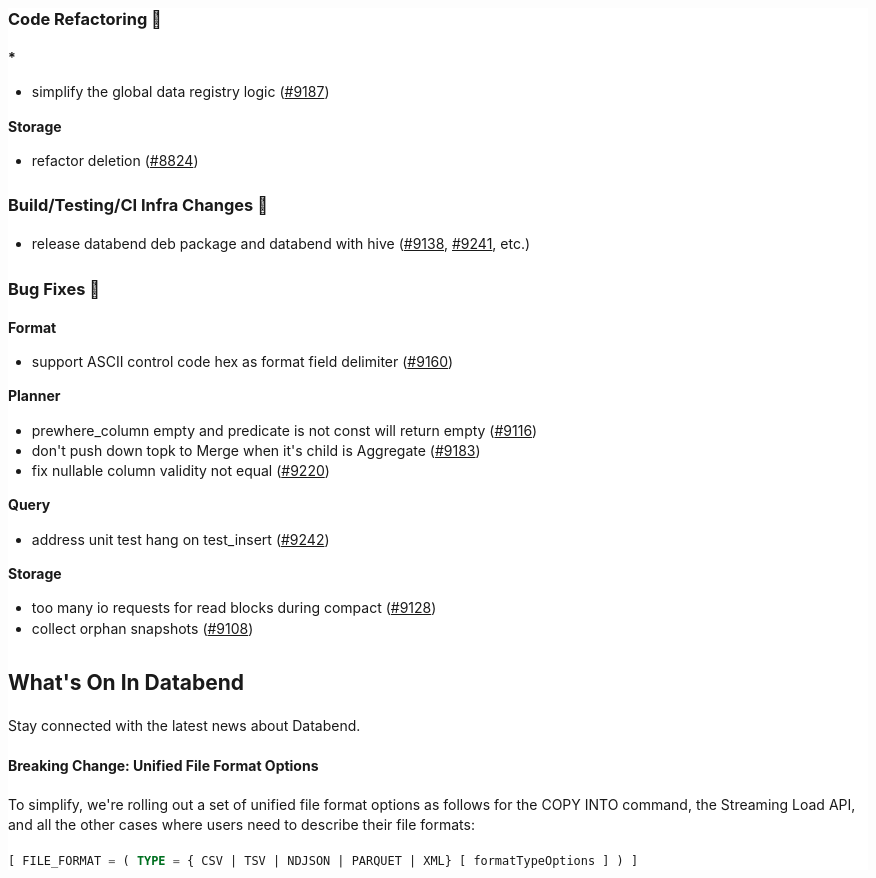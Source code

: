 ### Code Refactoring :tada:

**\***

- simplify the global data registry logic  ([#9187](https://github.com/datafuselabs/databend/pull/9187))

**Storage**

- refactor deletion ([#8824](https://github.com/datafuselabs/databend/pull/8824))

### Build/Testing/CI Infra Changes :electric_plug:

- release databend deb package and databend with hive ([#9138](https://github.com/datafuselabs/databend/pull/9138), [#9241](https://github.com/datafuselabs/databend/pull/9241), etc.)

### Bug Fixes :wrench:

**Format**

- support ASCII control code hex as format field delimiter ([#9160](https://github.com/datafuselabs/databend/pull/9160))

**Planner**

- prewhere_column empty and predicate is not const will return empty ([#9116](https://github.com/datafuselabs/databend/pull/9116))
- don't push down topk to Merge when it's child is Aggregate ([#9183](https://github.com/datafuselabs/databend/pull/9183))
- fix nullable column validity not equal ([#9220](https://github.com/datafuselabs/databend/pull/9220))

**Query**

- address unit test hang on test_insert ([#9242](https://github.com/datafuselabs/databend/pull/9242))

**Storage**

- too many io requests for read blocks during compact ([#9128](https://github.com/datafuselabs/databend/pull/9128))
- collect orphan snapshots ([#9108](https://github.com/datafuselabs/databend/pull/9108))

## What's On In Databend

Stay connected with the latest news about Databend.

#### Breaking Change: Unified File Format Options

To simplify, we're rolling out a set of unified file format options as follows for the COPY INTO command, the Streaming Load API, and all the other cases where users need to describe their file formats:

```sql
[ FILE_FORMAT = ( TYPE = { CSV | TSV | NDJSON | PARQUET | XML} [ formatTypeOptions ] ) ]
```
